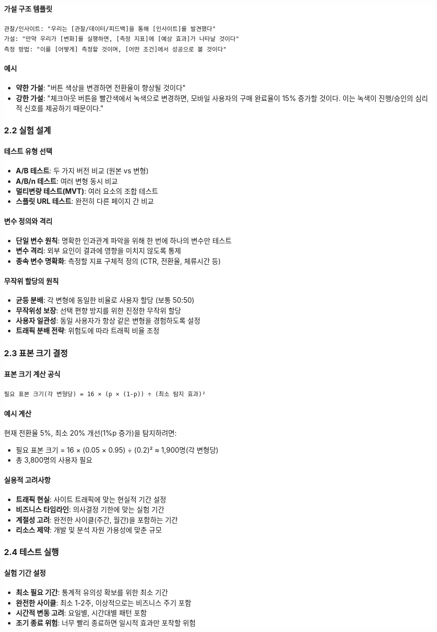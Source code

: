 #### 가설 구조 템플릿
```
관찰/인사이트: "우리는 [관찰/데이터/피드백]을 통해 [인사이트]를 발견했다"
가설: "만약 우리가 [변화]를 실행하면, [측정 지표]에 [예상 효과]가 나타날 것이다"
측정 방법: "이를 [어떻게] 측정할 것이며, [어떤 조건]에서 성공으로 볼 것이다"
```

#### 예시
- **약한 가설**: "버튼 색상을 변경하면 전환율이 향상될 것이다"
- **강한 가설**: "체크아웃 버튼을 빨간색에서 녹색으로 변경하면, 모바일 사용자의 구매 완료율이 15% 증가할 것이다. 이는 녹색이 진행/승인의 심리적 신호를 제공하기 때문이다."

### 2.2 실험 설계

#### 테스트 유형 선택
- **A/B 테스트**: 두 가지 버전 비교 (원본 vs 변형)
- **A/B/n 테스트**: 여러 변형 동시 비교
- **멀티변량 테스트(MVT)**: 여러 요소의 조합 테스트
- **스플릿 URL 테스트**: 완전히 다른 페이지 간 비교

#### 변수 정의와 격리
- **단일 변수 원칙**: 명확한 인과관계 파악을 위해 한 번에 하나의 변수만 테스트
- **변수 격리**: 외부 요인이 결과에 영향을 미치지 않도록 통제
- **종속 변수 명확화**: 측정할 지표 구체적 정의 (CTR, 전환율, 체류시간 등)

#### 무작위 할당의 원칙
- **균등 분배**: 각 변형에 동일한 비율로 사용자 할당 (보통 50:50)
- **무작위성 보장**: 선택 편향 방지를 위한 진정한 무작위 할당
- **사용자 일관성**: 동일 사용자가 항상 같은 변형을 경험하도록 설정
- **트래픽 분배 전략**: 위험도에 따라 트래픽 비율 조정

### 2.3 표본 크기 결정

#### 표본 크기 계산 공식
```
필요 표본 크기(각 변형당) = 16 × (p × (1-p)) ÷ (최소 탐지 효과)²
```

#### 예시 계산
현재 전환율 5%, 최소 20% 개선(1%p 증가)을 탐지하려면:
- 필요 표본 크기 = 16 × (0.05 × 0.95) ÷ (0.2)² ≈ 1,900명(각 변형당)
- 총 3,800명의 사용자 필요

#### 실용적 고려사항
- **트래픽 현실**: 사이트 트래픽에 맞는 현실적 기간 설정
- **비즈니스 타임라인**: 의사결정 기한에 맞는 실험 기간
- **계절성 고려**: 완전한 사이클(주간, 월간)을 포함하는 기간
- **리소스 제약**: 개발 및 분석 자원 가용성에 맞춘 규모

### 2.4 테스트 실행

#### 실험 기간 설정
- **최소 필요 기간**: 통계적 유의성 확보를 위한 최소 기간
- **완전한 사이클**: 최소 1-2주, 이상적으로는 비즈니스 주기 포함
- **시간적 변동 고려**: 요일별, 시간대별 패턴 포함
- **조기 종료 위험**: 너무 빨리 종료하면 일시적 효과만 포착할 위험

